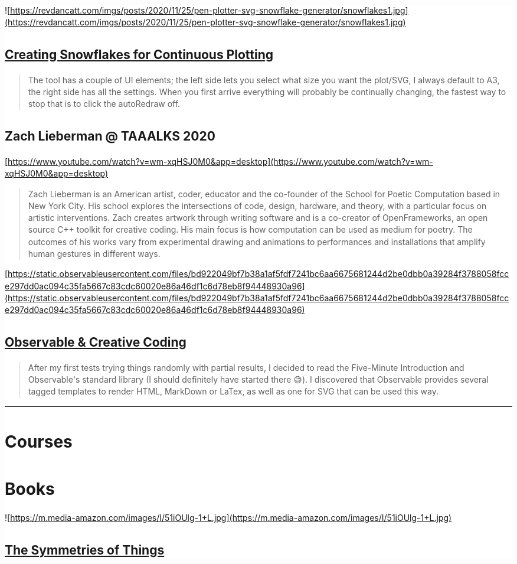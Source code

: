 ![https://revdancatt.com/imgs/posts/2020/11/25/pen-plotter-svg-snowflake-generator/snowflakes1.jpg](https://revdancatt.com/imgs/posts/2020/11/25/pen-plotter-svg-snowflake-generator/snowflakes1.jpg)

## [Creating Snowflakes for Continuous Plotting](https://revdancatt.com/2020/11/25/pen-plotter-svg-snowflake-generator?utm_campaign=pen-plotter-svg-snowflake-generator&utm_medium=social_link&utm_source=missinglettr-twitter)

> The tool has a couple of UI elements; the left side lets you select what size you want the plot/SVG, I always default to A3, the right side has all the settings. When you first arrive everything will probably be continually changing, the fastest way to stop that is to click the autoRedraw off.
> 

## Zach Lieberman @ TAAALKS 2020

[https://www.youtube.com/watch?v=wm-xqHSJ0M0&app=desktop](https://www.youtube.com/watch?v=wm-xqHSJ0M0&app=desktop)

> Zach Lieberman is an American artist, coder, educator and the co-founder of the School for Poetic Computation based in New York City. His school explores the intersections of code, design, hardware, and theory, with a particular focus on artistic interventions. Zach creates artwork through writing software and is a co-creator of OpenFrameworks, an open source C++ toolkit for creative coding. His main focus is how computation can be used as medium for poetry. The outcomes of his works vary from experimental drawing and animations to performances and installations that amplify human gestures in different ways.
> 

[https://static.observableusercontent.com/files/bd922049bf7b38a1af5fdf7241bc6aa6675681244d2be0dbb0a39284f3788058fcce297dd0ac094c35fa5667c83cdc60020e86a46df1c6d78eb8f94448930a96](https://static.observableusercontent.com/files/bd922049bf7b38a1af5fdf7241bc6aa6675681244d2be0dbb0a39284f3788058fcce297dd0ac094c35fa5667c83cdc60020e86a46df1c6d78eb8f94448930a96)

## [Observable & Creative Coding](https://observablehq.com/@makio135/creative-coding)

> After my first tests trying things randomly with partial results, I decided to read the Five-Minute Introduction and Observable's standard library (I should definitely have started there 😅). I discovered that Observable provides several tagged templates to render HTML, MarkDown or LaTex, as well as one for SVG that can be used this way.
> 

---

# Courses

# Books

![https://m.media-amazon.com/images/I/51iOUlg-1+L.jpg](https://m.media-amazon.com/images/I/51iOUlg-1+L.jpg)

## [The Symmetries of Things](https://amzn.to/3lJmqn4)
